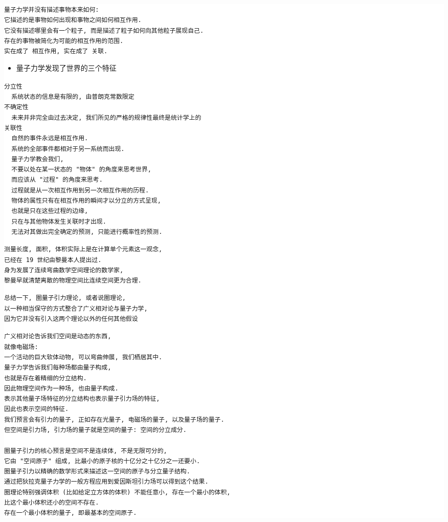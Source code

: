 ```
量子力学并没有描述事物本来如何:
它描述的是事物如何出现和事物之间如何相互作用.
它没有描述哪里会有一个粒子, 而是描述了粒子如何向其他粒子展现自己.
存在的事物被简化为可能的相互作用的范围.
实在成了 相互作用, 实在成了 关联.
```

* 量子力学发现了世界的三个特征

```
分立性
  系统状态的信息是有限的, 由普朗克常数限定
不确定性
  未来并非完全由过去决定, 我们所见的严格的规律性最终是统计学上的
关联性
  自然的事件永远是相互作用.
  系统的全部事件都相对于另一系统而出现.
  量子力学教会我们,
  不要以处在某一状态的 "物体" 的角度来思考世界,
  而应该从 "过程" 的角度来思考.
  过程就是从一次相互作用到另一次相互作用的历程.
  物体的属性只有在相互作用的瞬间才以分立的方式呈现,
  也就是只在这些过程的边缘,
  只在与其他物体发生关联时才出现.
  无法对其做出完全确定的预测, 只能进行概率性的预测.
```

```
测量长度, 面积, 体积实际上是在计算单个元素这一观念,
已经在 19 世纪由黎曼本人提出过.
身为发展了连续弯曲数学空间理论的数学家,
黎曼早就清楚离散的物理空间比连续空间更为合理.
```

```
总结一下, 圈量子引力理论, 或者说圈理论,
以一种相当保守的方式整合了广义相对论与量子力学,
因为它并没有引入这两个理论以外的任何其他假设
```

```
广义相对论告诉我们空间是动态的东西,
就像电磁场:
一个活动的巨大软体动物, 可以弯曲伸展, 我们栖居其中.
量子力学告诉我们每种场都由量子构成,
也就是存在着精细的分立结构.
因此物理空间作为一种场, 也由量子构成.
表示其他量子场特征的分立结构也表示量子引力场的特征,
因此也表示空间的特征.
我们预言会有引力的量子, 正如存在光量子, 电磁场的量子, 以及量子场的量子.
但空间是引力场, 引力场的量子就是空间的量子: 空间的分立成分.

圈量子引力的核心预言是空间不是连续体, 不是无限可分的,
它由 "空间原子" 组成, 比最小的原子核的十亿分之十亿分之一还要小.
圈量子引力以精确的数学形式来描述这一空间的原子与分立量子结构.
通过把狄拉克量子力学的一般方程应用到爱因斯坦引力场可以得到这个结果.
圈理论特别强调体积 (比如给定立方体的体积) 不能任意小, 存在一个最小的体积,
比这个最小体积还小的空间不存在.
存在一个最小体积的量子, 即最基本的空间原子.
```
